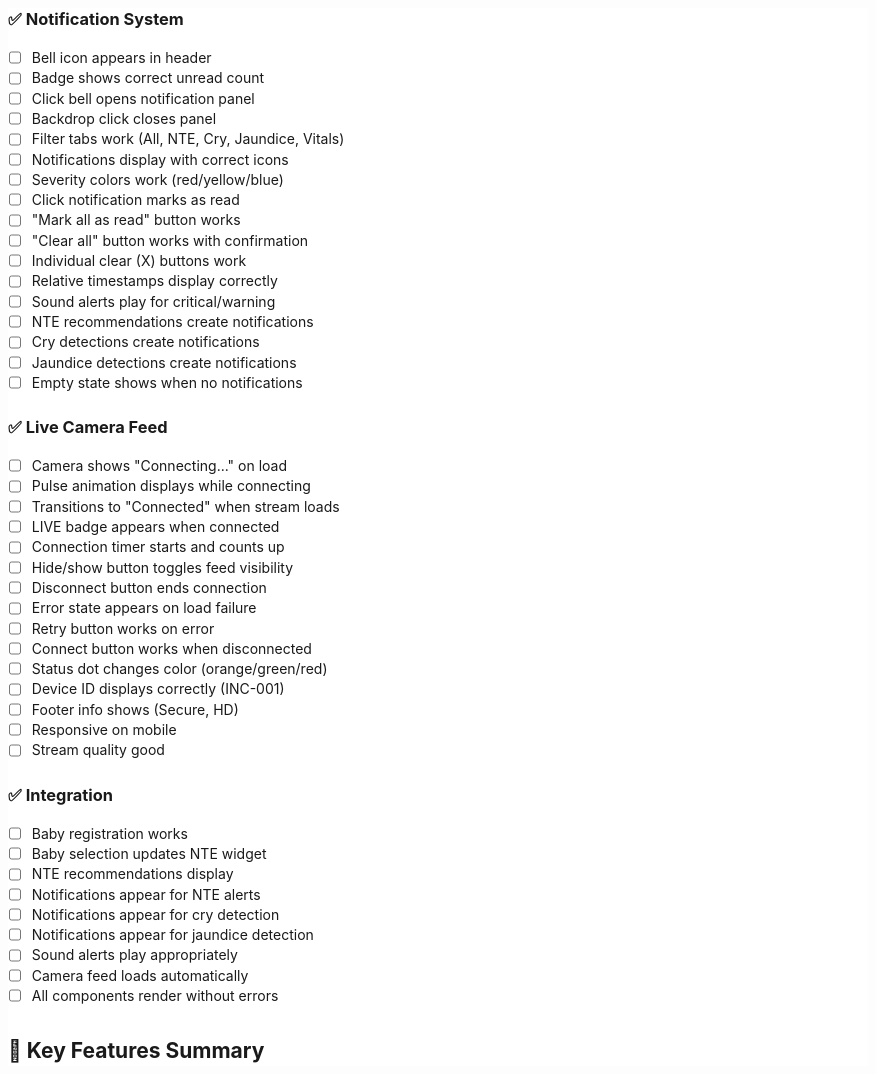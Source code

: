 ### ✅ Notification System

- [ ] Bell icon appears in header
- [ ] Badge shows correct unread count
- [ ] Click bell opens notification panel
- [ ] Backdrop click closes panel
- [ ] Filter tabs work (All, NTE, Cry, Jaundice, Vitals)
- [ ] Notifications display with correct icons
- [ ] Severity colors work (red/yellow/blue)
- [ ] Click notification marks as read
- [ ] "Mark all as read" button works
- [ ] "Clear all" button works with confirmation
- [ ] Individual clear (X) buttons work
- [ ] Relative timestamps display correctly
- [ ] Sound alerts play for critical/warning
- [ ] NTE recommendations create notifications
- [ ] Cry detections create notifications
- [ ] Jaundice detections create notifications
- [ ] Empty state shows when no notifications

### ✅ Live Camera Feed

- [ ] Camera shows "Connecting..." on load
- [ ] Pulse animation displays while connecting
- [ ] Transitions to "Connected" when stream loads
- [ ] LIVE badge appears when connected
- [ ] Connection timer starts and counts up
- [ ] Hide/show button toggles feed visibility
- [ ] Disconnect button ends connection
- [ ] Error state appears on load failure
- [ ] Retry button works on error
- [ ] Connect button works when disconnected
- [ ] Status dot changes color (orange/green/red)
- [ ] Device ID displays correctly (INC-001)
- [ ] Footer info shows (Secure, HD)
- [ ] Responsive on mobile
- [ ] Stream quality good

### ✅ Integration

- [ ] Baby registration works
- [ ] Baby selection updates NTE widget
- [ ] NTE recommendations display
- [ ] Notifications appear for NTE alerts
- [ ] Notifications appear for cry detection
- [ ] Notifications appear for jaundice detection
- [ ] Sound alerts play appropriately
- [ ] Camera feed loads automatically
- [ ] All components render without errors

## 🎯 Key Features Summary
